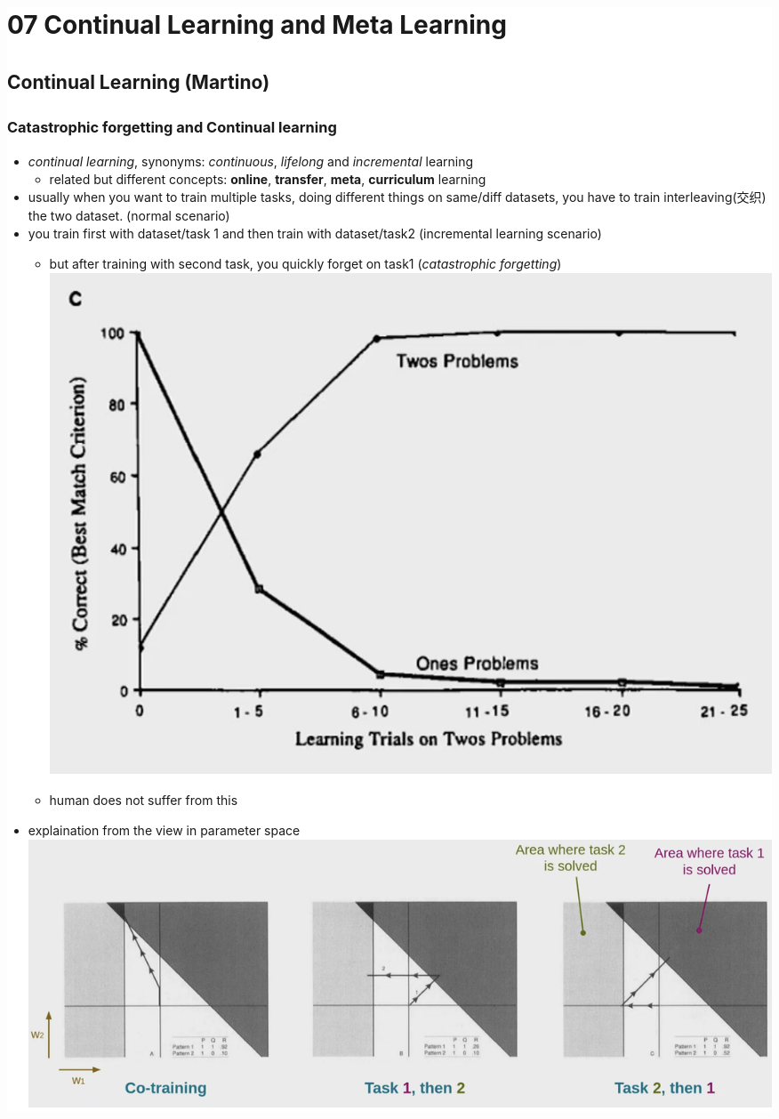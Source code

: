 # 07 Continual Learning and Meta Learning

## Continual Learning (Martino) 

### Catastrophic forgetting and Continual learning
- *continual learning*, synonyms: *continuous*, *lifelong* and *incremental* learning
    - related but different concepts: **online**, **transfer**, **meta**, **curriculum** learning
- usually when you want to train multiple tasks, doing different things on same/diff datasets, you have to train interleaving(交织) the two dataset. (normal scenario)
- you train first with dataset/task 1 and then train with dataset/task2 (incremental learning scenario)
    - but after training with second task, you quickly forget on task1 (*catastrophic forgetting*)![-c300](media/16759355683283.png)

    - human does not suffer from this
- explaination from the view in parameter space![-c500](media/16759357268387.png)